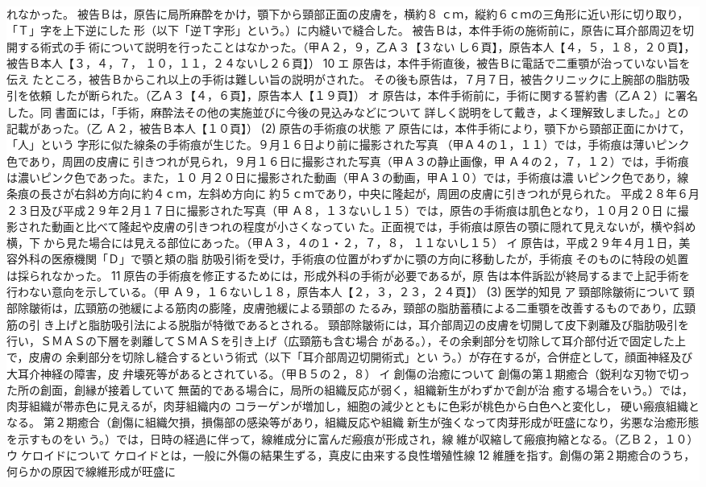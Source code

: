 れなかった。 
被告Ｂは，原告に局所麻酔をかけ，顎下から頸部正面の皮膚を，横約８
ｃｍ，縦約６ｃｍの三角形に近い形に切り取り，「Ｔ」字を上下逆にした
形（以下「逆Ｔ字形」という。）に内縫いで縫合した。 
被告Ｂは，本件手術の施術前に，原告に耳介部周辺を切開する術式の手
術について説明を行ったことはなかった。（甲Ａ２，９，乙Ａ３【３ない
し６頁】，原告本人【４，５，１８，２０頁】，被告Ｂ本人【３，４，７，
１０，１１，２４ないし２６頁】） 
10 
   エ 原告は，本件手術直後，被告Ｂに電話で二重顎が治っていない旨を伝え
たところ，被告Ｂからこれ以上の手術は難しい旨の説明がされた。 
その後も原告は，７月７日，被告クリニックに上腕部の脂肪吸引を依頼
したが断られた。（乙Ａ３【４，６頁】，原告本人【１９頁】） 
オ 原告は，本件手術前に，手術に関する誓約書（乙Ａ２）に署名した。同
書面には，「手術，麻酔法その他の実施並びに今後の見込みなどについて
詳しく説明をして戴き，よく理解致しました。」との記載があった。（乙
Ａ２，被告Ｂ本人【１０頁】） 
  (2) 原告の手術痕の状態 
ア 原告には，本件手術により，顎下から頸部正面にかけて，「人」という
字形に似た線条の手術痕が生じた。９月１６日より前に撮影された写真
（甲Ａ４の１，１１）では，手術痕は薄いピンク色であり，周囲の皮膚に
引きつれが見られ，９月１６日に撮影された写真（甲Ａ３の静止画像，甲
Ａ４の２，７，１２）では，手術痕は濃いピンク色であった。また，１０
月２０日に撮影された動画（甲Ａ３の動画，甲Ａ１０）では，手術痕は濃
いピンク色であり，線条痕の長さが右斜め方向に約４ｃｍ，左斜め方向に
約５ｃｍであり，中央に隆起が，周囲の皮膚に引きつれが見られた。 
平成２８年６月２３日及び平成２９年２月１７日に撮影された写真（甲
Ａ８，１３ないし１５）では，原告の手術痕は肌色となり，１０月２０日
に撮影された動画と比べて隆起や皮膚の引きつれの程度が小さくなってい
た。正面視では，手術痕は原告の顎に隠れて見えないが，横や斜め横，下
から見た場合には見える部位にあった。（甲Ａ３，４の１・２，７，８，
１１ないし１５） 
イ 原告は，平成２９年４月１日，美容外科の医療機関「Ｄ」で顎と頬の脂
肪吸引術を受け，手術痕の位置がわずかに顎の方向に移動したが，手術痕
そのものに特段の処置は採られなかった。 
11 
原告の手術痕を修正するためには，形成外科の手術が必要であるが，原
告は本件訴訟が終局するまで上記手術を行わない意向を示している。（甲
Ａ９，１６ないし１８，原告本人【２，３，２３，２４頁】） 
  (3) 医学的知見 
   ア 頸部除皺術について 
     頸部除皺術は，広頸筋の弛緩による筋肉の膨隆，皮膚弛緩による頸部の
たるみ，頸部の脂肪蓄積による二重顎を改善するものであり，広頸筋の引
き上げと脂肪吸引法による脱脂が特徴であるとされる。 
頸部除皺術には，耳介部周辺の皮膚を切開して皮下剥離及び脂肪吸引を
行い，ＳＭＡＳの下層を剥離してＳＭＡＳを引き上げ（広頸筋も含む場合
がある。），その余剰部分を切除して耳介部付近で固定した上で，皮膚の
余剰部分を切除し縫合するという術式（以下「耳介部周辺切開術式」とい
う。）が存在するが，合併症として，顔面神経及び大耳介神経の障害，皮
弁壊死等があるとされている。（甲Ｂ５の２，８） 
   イ 創傷の治癒について 
     創傷の第１期癒合（鋭利な刃物で切った所の創面，創縁が接着していて
無菌的である場合に，局所の組織反応が弱く，組織新生がわずかで創が治
癒する場合をいう。）では，肉芽組織が帯赤色に見えるが，肉芽組織内の
コラーゲンが増加し，細胞の減少とともに色彩が桃色から白色へと変化し，
硬い瘢痕組織となる。 
第２期癒合（創傷に組織欠損，損傷部の感染等があり，組織反応や組織
新生が強くなって肉芽形成が旺盛になり，劣悪な治癒形態を示すものをい
う。）では，日時の経過に伴って，線維成分に富んだ瘢痕が形成され，線
維が収縮して瘢痕拘縮となる。（乙Ｂ２，１０） 
   ウ ケロイドについて 
     ケロイドとは，一般に外傷の結果生ずる，真皮に由来する良性増殖性線
12 
維腫を指す。創傷の第２期癒合のうち，何らかの原因で線維形成が旺盛に